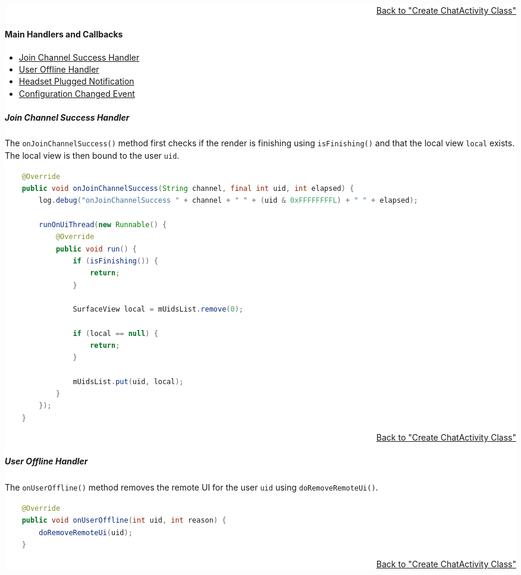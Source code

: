 <div style="text-align: right"><a href="#create-chatactivity-class">Back to "Create ChatActivity Class"</a></div>

#### Main Handlers and Callbacks
- [Join Channel Success Handler](#join-channel-success-handler)
- [User Offline Handler](#user-offline-handler)
- [Headset Plugged Notification](#headset-plugged-notification)
- [Configuration Changed Event](#configuration-changed-event)

##### Join Channel Success Handler

The `onJoinChannelSuccess()` method first checks if the render is finishing using `isFinishing()` and that the local view `local` exists. The local view is then bound to the user `uid`.

``` Java
    @Override
    public void onJoinChannelSuccess(String channel, final int uid, int elapsed) {
        log.debug("onJoinChannelSuccess " + channel + " " + (uid & 0xFFFFFFFFL) + " " + elapsed);

        runOnUiThread(new Runnable() {
            @Override
            public void run() {
                if (isFinishing()) {
                    return;
                }

                SurfaceView local = mUidsList.remove(0);

                if (local == null) {
                    return;
                }

                mUidsList.put(uid, local);
            }
        });
    }
```

<div style="text-align: right"><a href="#create-chatactivity-class">Back to "Create ChatActivity Class"</a></div>

##### User Offline Handler

The `onUserOffline()` method removes the remote UI for the user `uid` using `doRemoveRemoteUi()`.

``` Java
    @Override
    public void onUserOffline(int uid, int reason) {
        doRemoveRemoteUi(uid);
    }
```

<div style="text-align: right"><a href="#create-chatactivity-class">Back to "Create ChatActivity Class"</a></div>
